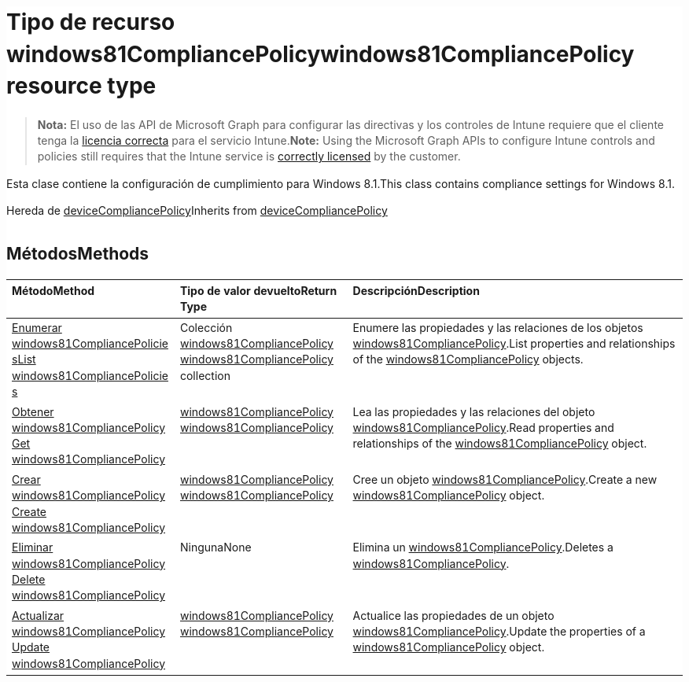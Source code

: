 # <a name="windows81compliancepolicy-resource-type"></a><span data-ttu-id="b0249-101">Tipo de recurso windows81CompliancePolicy</span><span class="sxs-lookup"><span data-stu-id="b0249-101">windows81CompliancePolicy resource type</span></span>

> <span data-ttu-id="b0249-102">**Nota:** El uso de las API de Microsoft Graph para configurar las directivas y los controles de Intune requiere que el cliente tenga la [licencia correcta](https://go.microsoft.com/fwlink/?linkid=839381) para el servicio Intune.</span><span class="sxs-lookup"><span data-stu-id="b0249-102">**Note:** Using the Microsoft Graph APIs to configure Intune controls and policies still requires that the Intune service is [correctly licensed](https://go.microsoft.com/fwlink/?linkid=839381) by the customer.</span></span>

<span data-ttu-id="b0249-103">Esta clase contiene la configuración de cumplimiento para Windows 8.1.</span><span class="sxs-lookup"><span data-stu-id="b0249-103">This class contains compliance settings for Windows 8.1.</span></span>

<span data-ttu-id="b0249-104">Hereda de [deviceCompliancePolicy](../resources/intune_deviceconfig_devicecompliancepolicy.md)</span><span class="sxs-lookup"><span data-stu-id="b0249-104">Inherits from [deviceCompliancePolicy](../resources/intune_deviceconfig_devicecompliancepolicy.md)</span></span>

## <a name="methods"></a><span data-ttu-id="b0249-105">Métodos</span><span class="sxs-lookup"><span data-stu-id="b0249-105">Methods</span></span>
|<span data-ttu-id="b0249-106">Método</span><span class="sxs-lookup"><span data-stu-id="b0249-106">Method</span></span>|<span data-ttu-id="b0249-107">Tipo de valor devuelto</span><span class="sxs-lookup"><span data-stu-id="b0249-107">Return Type</span></span>|<span data-ttu-id="b0249-108">Descripción</span><span class="sxs-lookup"><span data-stu-id="b0249-108">Description</span></span>|
|:---|:---|:---|
|[<span data-ttu-id="b0249-109">Enumerar windows81CompliancePolicies</span><span class="sxs-lookup"><span data-stu-id="b0249-109">List windows81CompliancePolicies</span></span>](../api/intune_deviceconfig_windows81compliancepolicy_list.md)|<span data-ttu-id="b0249-110">Colección [windows81CompliancePolicy](../resources/intune_deviceconfig_windows81compliancepolicy.md)</span><span class="sxs-lookup"><span data-stu-id="b0249-110">[windows81CompliancePolicy](../resources/intune_deviceconfig_windows81compliancepolicy.md) collection</span></span>|<span data-ttu-id="b0249-111">Enumere las propiedades y las relaciones de los objetos [windows81CompliancePolicy](../resources/intune_deviceconfig_windows81compliancepolicy.md).</span><span class="sxs-lookup"><span data-stu-id="b0249-111">List properties and relationships of the [windows81CompliancePolicy](../resources/intune_deviceconfig_windows81compliancepolicy.md) objects.</span></span>|
|[<span data-ttu-id="b0249-112">Obtener windows81CompliancePolicy</span><span class="sxs-lookup"><span data-stu-id="b0249-112">Get windows81CompliancePolicy</span></span>](../api/intune_deviceconfig_windows81compliancepolicy_get.md)|[<span data-ttu-id="b0249-113">windows81CompliancePolicy</span><span class="sxs-lookup"><span data-stu-id="b0249-113">windows81CompliancePolicy</span></span>](../resources/intune_deviceconfig_windows81compliancepolicy.md)|<span data-ttu-id="b0249-114">Lea las propiedades y las relaciones del objeto [windows81CompliancePolicy](../resources/intune_deviceconfig_windows81compliancepolicy.md).</span><span class="sxs-lookup"><span data-stu-id="b0249-114">Read properties and relationships of the [windows81CompliancePolicy](../resources/intune_deviceconfig_windows81compliancepolicy.md) object.</span></span>|
|[<span data-ttu-id="b0249-115">Crear windows81CompliancePolicy</span><span class="sxs-lookup"><span data-stu-id="b0249-115">Create windows81CompliancePolicy</span></span>](../api/intune_deviceconfig_windows81compliancepolicy_create.md)|[<span data-ttu-id="b0249-116">windows81CompliancePolicy</span><span class="sxs-lookup"><span data-stu-id="b0249-116">windows81CompliancePolicy</span></span>](../resources/intune_deviceconfig_windows81compliancepolicy.md)|<span data-ttu-id="b0249-117">Cree un objeto [windows81CompliancePolicy](../resources/intune_deviceconfig_windows81compliancepolicy.md).</span><span class="sxs-lookup"><span data-stu-id="b0249-117">Create a new [windows81CompliancePolicy](../resources/intune_deviceconfig_windows81compliancepolicy.md) object.</span></span>|
|[<span data-ttu-id="b0249-118">Eliminar windows81CompliancePolicy</span><span class="sxs-lookup"><span data-stu-id="b0249-118">Delete windows81CompliancePolicy</span></span>](../api/intune_deviceconfig_windows81compliancepolicy_delete.md)|<span data-ttu-id="b0249-119">Ninguna</span><span class="sxs-lookup"><span data-stu-id="b0249-119">None</span></span>|<span data-ttu-id="b0249-120">Elimina un [windows81CompliancePolicy](../resources/intune_deviceconfig_windows81compliancepolicy.md).</span><span class="sxs-lookup"><span data-stu-id="b0249-120">Deletes a [windows81CompliancePolicy](../resources/intune_deviceconfig_windows81compliancepolicy.md).</span></span>|
|[<span data-ttu-id="b0249-121">Actualizar windows81CompliancePolicy</span><span class="sxs-lookup"><span data-stu-id="b0249-121">Update windows81CompliancePolicy</span></span>](../api/intune_deviceconfig_windows81compliancepolicy_update.md)|[<span data-ttu-id="b0249-122">windows81CompliancePolicy</span><span class="sxs-lookup"><span data-stu-id="b0249-122">windows81CompliancePolicy</span></span>](../resources/intune_deviceconfig_windows81compliancepolicy.md)|<span data-ttu-id="b0249-123">Actualice las propiedades de un objeto [windows81CompliancePolicy](../resources/intune_deviceconfig_windows81compliancepolicy.md).</span><span class="sxs-lookup"><span data-stu-id="b0249-123">Update the properties of a [windows81CompliancePolicy](../resources/intune_deviceconfig_windows81compliancepolicy.md) object.</span></span>|
